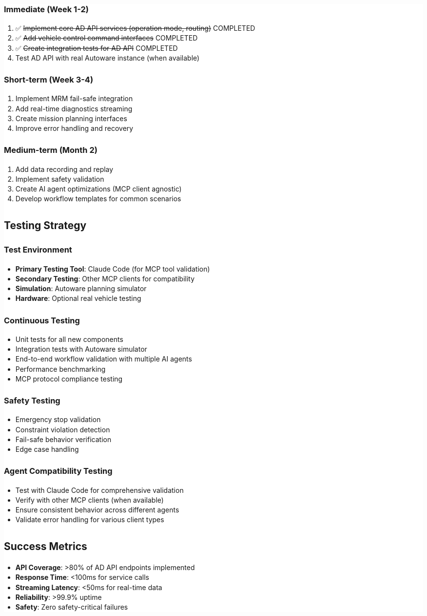 ### Immediate (Week 1-2)
1. ✅ ~~Implement core AD API services (operation mode, routing)~~ COMPLETED
2. ✅ ~~Add vehicle control command interfaces~~ COMPLETED
3. ✅ ~~Create integration tests for AD API~~ COMPLETED
4. Test AD API with real Autoware instance (when available)

### Short-term (Week 3-4)
1. Implement MRM fail-safe integration
2. Add real-time diagnostics streaming
3. Create mission planning interfaces
4. Improve error handling and recovery

### Medium-term (Month 2)
1. Add data recording and replay
2. Implement safety validation
3. Create AI agent optimizations (MCP client agnostic)
4. Develop workflow templates for common scenarios

## Testing Strategy

### Test Environment
- **Primary Testing Tool**: Claude Code (for MCP tool validation)
- **Secondary Testing**: Other MCP clients for compatibility
- **Simulation**: Autoware planning simulator
- **Hardware**: Optional real vehicle testing

### Continuous Testing
- Unit tests for all new components
- Integration tests with Autoware simulator
- End-to-end workflow validation with multiple AI agents
- Performance benchmarking
- MCP protocol compliance testing

### Safety Testing
- Emergency stop validation
- Constraint violation detection
- Fail-safe behavior verification
- Edge case handling

### Agent Compatibility Testing
- Test with Claude Code for comprehensive validation
- Verify with other MCP clients (when available)
- Ensure consistent behavior across different agents
- Validate error handling for various client types

## Success Metrics

- **API Coverage**: >80% of AD API endpoints implemented
- **Response Time**: <100ms for service calls
- **Streaming Latency**: <50ms for real-time data
- **Reliability**: >99.9% uptime
- **Safety**: Zero safety-critical failures

